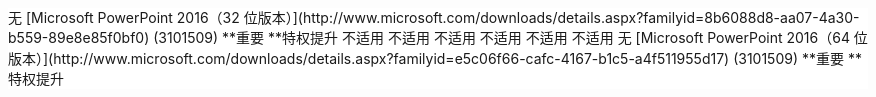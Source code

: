 </td>
<td style="border:1px solid black;">
无

</td>
</tr>
<tr>
<td style="border:1px solid black;">
[Microsoft PowerPoint 2016（32 位版本）](http://www.microsoft.com/downloads/details.aspx?familyid=8b6088d8-aa07-4a30-b559-89e8e85f0bf0)  
(3101509)

</td>
<td style="border:1px solid black;">
**重要  
**特权提升

</td>
<td style="border:1px solid black;">
不适用

</td>
<td style="border:1px solid black;">
不适用

</td>
<td style="border:1px solid black;">
不适用

</td>
<td style="border:1px solid black;">
不适用

</td>
<td style="border:1px solid black;">
不适用

</td>
<td style="border:1px solid black;">
不适用

</td>
<td style="border:1px solid black;">
无

</td>
</tr>
<tr>
<td style="border:1px solid black;">
[Microsoft PowerPoint 2016（64 位版本）](http://www.microsoft.com/downloads/details.aspx?familyid=e5c06f66-cafc-4167-b1c5-a4f511955d17)  
(3101509)

</td>
<td style="border:1px solid black;">
**重要  
**特权提升
